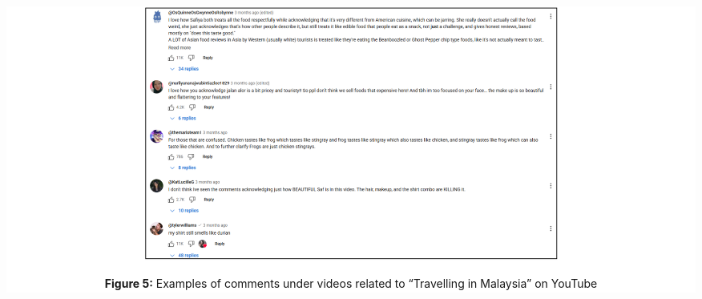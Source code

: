 <p align="center">
  <img src="./Image/Example_2.png" 
       alt="Exampe_2" width="60%">
</p>
<p align="center"><b>Figure 5:</b> Examples of comments under videos related to “Travelling in Malaysia” on YouTube</p>





